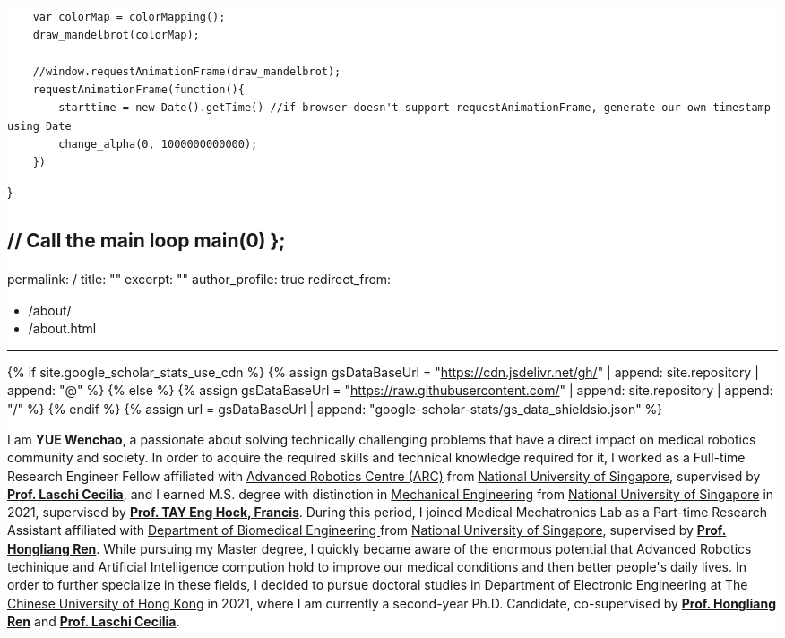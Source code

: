         var colorMap = colorMapping();
        draw_mandelbrot(colorMap);

        //window.requestAnimationFrame(draw_mandelbrot);
        requestAnimationFrame(function(){
            starttime = new Date().getTime() //if browser doesn't support requestAnimationFrame, generate our own timestamp using Date
            change_alpha(0, 1000000000000);
        })
  }

  // Call the main loop
  main(0)
};
---
permalink: /
title: ""
excerpt: ""
author_profile: true
redirect_from: 
  - /about/
  - /about.html
---

{% if site.google_scholar_stats_use_cdn %}
{% assign gsDataBaseUrl = "https://cdn.jsdelivr.net/gh/" | append: site.repository | append: "@" %}
{% else %}
{% assign gsDataBaseUrl = "https://raw.githubusercontent.com/" | append: site.repository | append: "/" %}
{% endif %}
{% assign url = gsDataBaseUrl | append: "google-scholar-stats/gs_data_shieldsio.json" %}

<span class='anchor' id='about-me'></span>

I am **YUE Wenchao**, a passionate about solving technically challenging problems that have a direct impact on medical robotics community and society. In order to acquire the required skills and technical knowledge required for it, I worked as a Full-time Research Engineer Fellow affiliated with <a href='https://arc.nus.edu.sg/'>Advanced Robotics Centre (ARC)</a> from <a href='https://www.nus.edu.sg/'>National University of Singapore</a>, supervised by <a href='https://cde.nus.edu.sg/me/staff/cecilia-laschi/'>**Prof. Laschi Cecilia**</a>, and I earned M.S. degree with distinction in <a href='https://cde.nus.edu.sg/me/'>Mechanical Engineering</a> from <a href='https://www.nus.edu.sg/'>National University of Singapore</a> in 2021, supervised by <a href='https://cde.nus.edu.sg/me/staff/tay-eng-hock-francis/'>**Prof. TAY Eng Hock, Francis**</a>. During this period, I joined Medical Mechatronics Lab as a Part-time Research Assistant affiliated with <a href='https://cde.nus.edu.sg/bme/'>Department of Biomedical Engineering </a> from <a href='https://www.nus.edu.sg/'>National University of Singapore</a>, supervised by <a href='https://cde.nus.edu.sg/bme/staff/dr-ren-hongliang/'>**Prof. Hongliang Ren**</a>. While pursuing my Master degree, I quickly became aware of the enormous potential that Advanced Robotics techinique and Artificial Intelligence compution hold to improve our medical conditions and then better people's daily lives. In order to further specialize in these fields, I decided to pursue doctoral studies in <a href='http://www.ee.cuhk.edu.hk/en-gb/'>Department of Electronic Engineering</a> at <a href='https://www.cuhk.edu.hk/english/index.html'> The Chinese University of Hong Kong</a> in 2021, where I am currently a second-year Ph.D. Candidate, co-supervised by <a href='https://www.ee.cuhk.edu.hk/en-gb/people/academic-staff/professors/prof-ren-hongliang'>**Prof. Hongliang Ren**</a> and <a href='https://cde.nus.edu.sg/me/staff/cecilia-laschi/'>**Prof. Laschi Cecilia**</a>.
